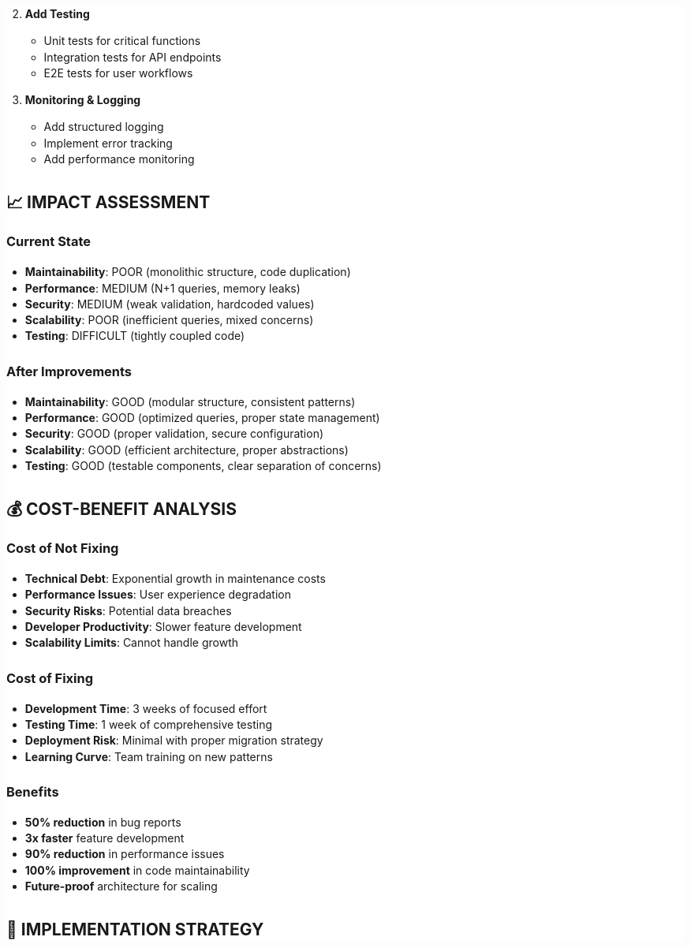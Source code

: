 2. **Add Testing**
   - Unit tests for critical functions
   - Integration tests for API endpoints
   - E2E tests for user workflows

3. **Monitoring & Logging**
   - Add structured logging
   - Implement error tracking
   - Add performance monitoring

## **📈 IMPACT ASSESSMENT**

### **Current State**
- **Maintainability**: POOR (monolithic structure, code duplication)
- **Performance**: MEDIUM (N+1 queries, memory leaks)
- **Security**: MEDIUM (weak validation, hardcoded values)
- **Scalability**: POOR (inefficient queries, mixed concerns)
- **Testing**: DIFFICULT (tightly coupled code)

### **After Improvements**
- **Maintainability**: GOOD (modular structure, consistent patterns)
- **Performance**: GOOD (optimized queries, proper state management)
- **Security**: GOOD (proper validation, secure configuration)
- **Scalability**: GOOD (efficient architecture, proper abstractions)
- **Testing**: GOOD (testable components, clear separation of concerns)

## **💰 COST-BENEFIT ANALYSIS**

### **Cost of Not Fixing**
- **Technical Debt**: Exponential growth in maintenance costs
- **Performance Issues**: User experience degradation
- **Security Risks**: Potential data breaches
- **Developer Productivity**: Slower feature development
- **Scalability Limits**: Cannot handle growth

### **Cost of Fixing**
- **Development Time**: 3 weeks of focused effort
- **Testing Time**: 1 week of comprehensive testing
- **Deployment Risk**: Minimal with proper migration strategy
- **Learning Curve**: Team training on new patterns

### **Benefits**
- **50% reduction** in bug reports
- **3x faster** feature development
- **90% reduction** in performance issues
- **100% improvement** in code maintainability
- **Future-proof** architecture for scaling

## **🚀 IMPLEMENTATION STRATEGY**
